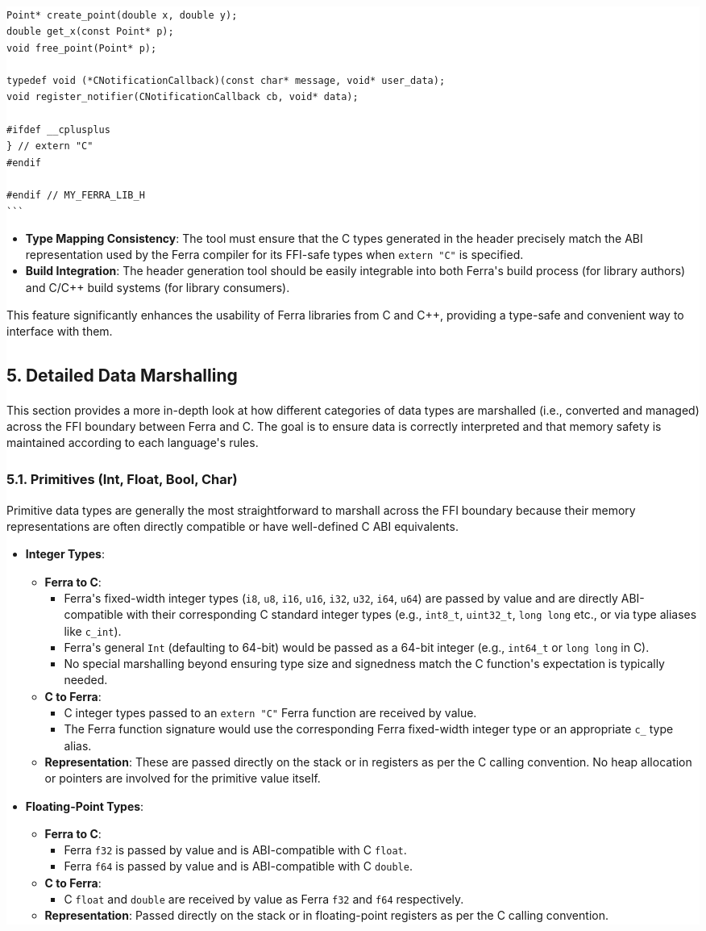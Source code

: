     Point* create_point(double x, double y);
    double get_x(const Point* p);
    void free_point(Point* p);

    typedef void (*CNotificationCallback)(const char* message, void* user_data);
    void register_notifier(CNotificationCallback cb, void* data);

    #ifdef __cplusplus
    } // extern "C"
    #endif

    #endif // MY_FERRA_LIB_H
    ```

*   **Type Mapping Consistency**: The tool must ensure that the C types generated in the header precisely match the ABI representation used by the Ferra compiler for its FFI-safe types when `extern "C"` is specified.
*   **Build Integration**: The header generation tool should be easily integrable into both Ferra's build process (for library authors) and C/C++ build systems (for library consumers).

This feature significantly enhances the usability of Ferra libraries from C and C++, providing a type-safe and convenient way to interface with them.

## 5. Detailed Data Marshalling

This section provides a more in-depth look at how different categories of data types are marshalled (i.e., converted and managed) across the FFI boundary between Ferra and C. The goal is to ensure data is correctly interpreted and that memory safety is maintained according to each language's rules.

### 5.1. Primitives (Int, Float, Bool, Char)

Primitive data types are generally the most straightforward to marshall across the FFI boundary because their memory representations are often directly compatible or have well-defined C ABI equivalents.

*   **Integer Types**:
    *   **Ferra to C**:
        *   Ferra's fixed-width integer types (`i8`, `u8`, `i16`, `u16`, `i32`, `u32`, `i64`, `u64`) are passed by value and are directly ABI-compatible with their corresponding C standard integer types (e.g., `int8_t`, `uint32_t`, `long long` etc., or via type aliases like `c_int`).
        *   Ferra's general `Int` (defaulting to 64-bit) would be passed as a 64-bit integer (e.g., `int64_t` or `long long` in C).
        *   No special marshalling beyond ensuring type size and signedness match the C function's expectation is typically needed.
    *   **C to Ferra**:
        *   C integer types passed to an `extern "C"` Ferra function are received by value.
        *   The Ferra function signature would use the corresponding Ferra fixed-width integer type or an appropriate `c_` type alias.
    *   **Representation**: These are passed directly on the stack or in registers as per the C calling convention. No heap allocation or pointers are involved for the primitive value itself.

*   **Floating-Point Types**:
    *   **Ferra to C**:
        *   Ferra `f32` is passed by value and is ABI-compatible with C `float`.
        *   Ferra `f64` is passed by value and is ABI-compatible with C `double`.
    *   **C to Ferra**:
        *   C `float` and `double` are received by value as Ferra `f32` and `f64` respectively.
    *   **Representation**: Passed directly on the stack or in floating-point registers as per the C calling convention.
